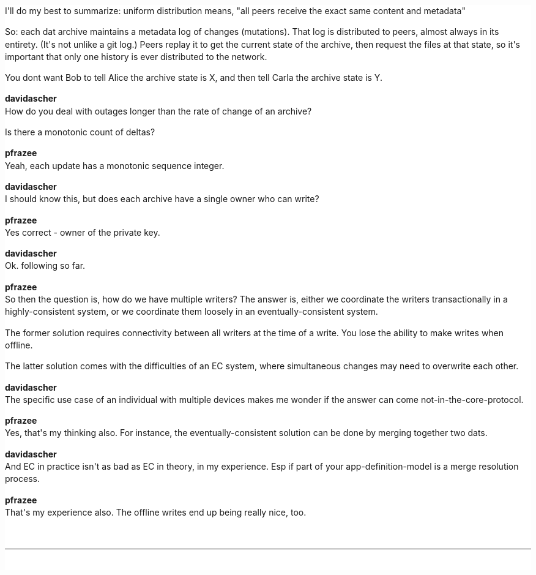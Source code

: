 I'll do my best to summarize: uniform distribution means, "all peers receive the exact same content and metadata"

So: each dat archive maintains a metadata log of changes (mutations). That log is distributed to peers, almost always in its entirety. (It's not unlike a git log.) Peers replay it to get the current state of the archive, then request the files at that state, so it's important that only one history is ever distributed to the network.

You dont want Bob to tell Alice the archive state is X, and then tell Carla the archive state is Y.

**davidascher**<br>
How do you deal with outages longer than the rate of change of an archive?

Is there a monotonic count of deltas?

**pfrazee**<br>
Yeah, each update has a monotonic sequence integer.

**davidascher**<br>
I should know this, but does each archive have a single owner who can write?

**pfrazee**<br>
Yes correct - owner of the private key.

**davidascher**<br>
Ok. following so far.

**pfrazee**<br>
So then the question is, how do we have multiple writers? The answer is, either we coordinate the writers transactionally in a highly-consistent system, or we coordinate them loosely in an eventually-consistent system.

The former solution requires connectivity between all writers at the time of a write. You lose the ability to make writes when offline.

The latter solution comes with the difficulties of an EC system, where simultaneous changes may need to overwrite each other.

**davidascher**<br>
The specific use case of an individual with multiple devices makes me wonder if the answer can come not-in-the-core-protocol.

**pfrazee**<br>
Yes, that's my thinking also. For instance, the eventually-consistent solution can be done by merging together two dats.

**davidascher**<br>
And EC in practice isn't as bad as EC in theory, in my experience. Esp if part of your app-definition-model is a merge resolution process.

**pfrazee**<br>
That's my experience also. The offline writes end up being really nice, too.

<br>

---

<br>
